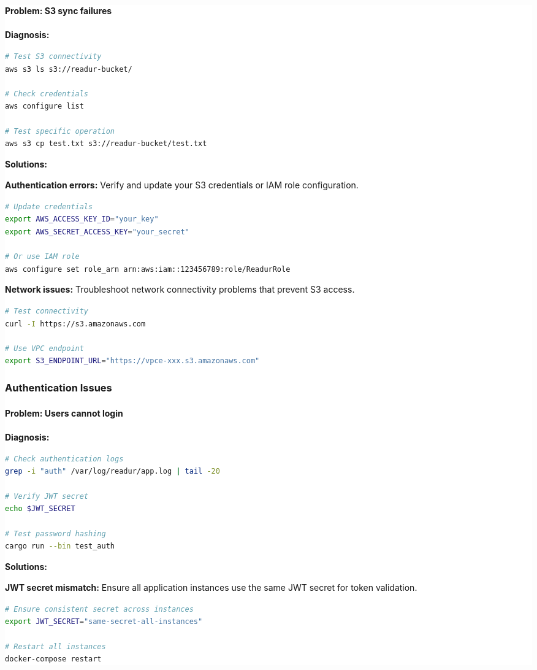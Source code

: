 #### Problem: S3 sync failures

**Diagnosis:**
```bash
# Test S3 connectivity
aws s3 ls s3://readur-bucket/

# Check credentials
aws configure list

# Test specific operation
aws s3 cp test.txt s3://readur-bucket/test.txt
```

**Solutions:**

**Authentication errors:** Verify and update your S3 credentials or IAM role configuration.
```bash
# Update credentials
export AWS_ACCESS_KEY_ID="your_key"
export AWS_SECRET_ACCESS_KEY="your_secret"

# Or use IAM role
aws configure set role_arn arn:aws:iam::123456789:role/ReadurRole
```

**Network issues:** Troubleshoot network connectivity problems that prevent S3 access.
```bash
# Test connectivity
curl -I https://s3.amazonaws.com

# Use VPC endpoint
export S3_ENDPOINT_URL="https://vpce-xxx.s3.amazonaws.com"
```

### Authentication Issues

#### Problem: Users cannot login

**Diagnosis:**
```bash
# Check authentication logs
grep -i "auth" /var/log/readur/app.log | tail -20

# Verify JWT secret
echo $JWT_SECRET

# Test password hashing
cargo run --bin test_auth
```

**Solutions:**

**JWT secret mismatch:** Ensure all application instances use the same JWT secret for token validation.
```bash
# Ensure consistent secret across instances
export JWT_SECRET="same-secret-all-instances"

# Restart all instances
docker-compose restart
```
